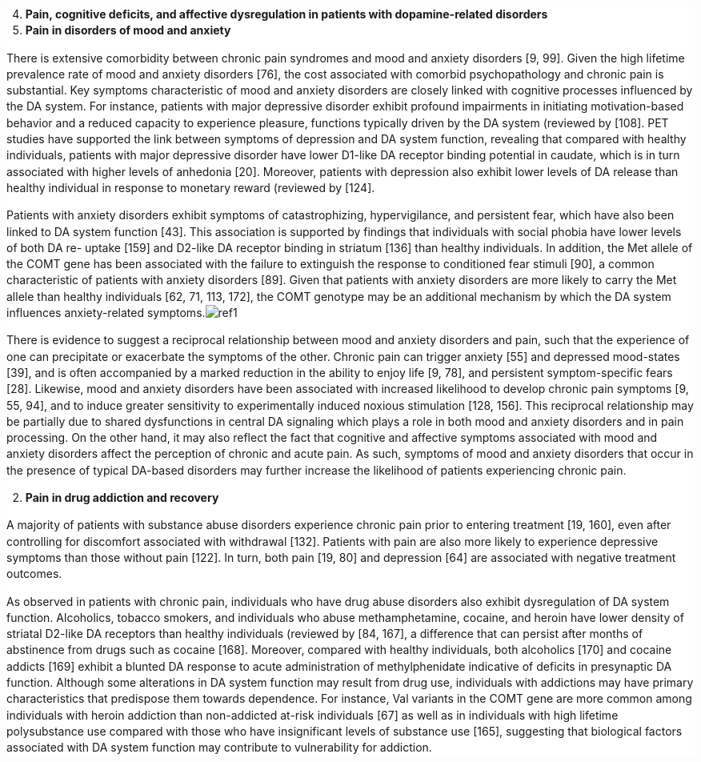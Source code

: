 4. **Pain, cognitive deficits, and affective dysregulation in patients with dopamine-related disorders**
1. **Pain in disorders of mood and anxiety**

There is extensive comorbidity between chronic pain syndromes and mood and anxiety disorders [9, 99]. Given the high lifetime prevalence rate of mood and anxiety disorders [76], the cost associated with comorbid psychopathology and chronic pain is substantial. Key symptoms characteristic of mood and anxiety disorders are closely linked with cognitive processes influenced by the DA system. For instance, patients with major depressive disorder exhibit profound impairments in initiating motivation-based behavior and a reduced capacity to experience pleasure, functions typically driven by the DA system (reviewed by [108]. PET studies have supported the link between symptoms of depression and DA system function, revealing that compared with healthy individuals, patients with major depressive disorder have lower D1-like DA receptor binding potential in caudate, which is in turn associated with higher levels of anhedonia [20]. Moreover, patients with depression also exhibit lower levels of DA release than healthy individual in response to monetary reward (reviewed by [124].

Patients with anxiety disorders exhibit symptoms of catastrophizing, hypervigilance, and persistent fear, which have also been linked to DA system function [43]. This association is supported by findings that individuals with social phobia have lower levels of both DA re- uptake [159] and D2-like DA receptor binding in striatum [136] than healthy individuals. In addition, the Met allele of the COMT gene has been associated with the failure to extinguish the response to conditioned fear stimuli [90], a common characteristic of patients with anxiety disorders [89]. Given that patients with anxiety disorders are more likely to carry the Met allele than healthy individuals [62, 71, 113, 172], the COMT genotype may be an additional mechanism by which the DA system influences anxiety-related symptoms.![ref1]

There is evidence to suggest a reciprocal relationship between mood and anxiety disorders and pain, such that the experience of one can precipitate or exacerbate the symptoms of the other. Chronic pain can trigger anxiety [55] and depressed mood-states [39], and is often accompanied by a marked reduction in the ability to enjoy life [9, 78], and persistent symptom-specific fears [28]. Likewise, mood and anxiety disorders have been associated with increased likelihood to develop chronic pain symptoms [9, 55, 94], and to induce greater sensitivity to experimentally induced noxious stimulation [128, 156]. This reciprocal relationship may be partially due to shared dysfunctions in central DA signaling which plays a role in both mood and anxiety disorders and in pain processing. On the other hand, it may also reflect the fact that cognitive and affective symptoms associated with mood and anxiety disorders affect the perception of chronic and acute pain. As such, symptoms of mood and anxiety disorders that occur in the presence of typical DA-based disorders may further increase the likelihood of patients experiencing chronic pain.

2. **Pain in drug addiction and recovery**

A majority of patients with substance abuse disorders experience chronic pain prior to entering treatment [19, 160], even after controlling for discomfort associated with withdrawal [132]. Patients with pain are also more likely to experience depressive symptoms than those without pain [122]. In turn, both pain [19, 80] and depression [64] are associated with negative treatment outcomes.

As observed in patients with chronic pain, individuals who have drug abuse disorders also exhibit dysregulation of DA system function. Alcoholics, tobacco smokers, and individuals who abuse methamphetamine, cocaine, and heroin have lower density of striatal D2-like DA receptors than healthy individuals (reviewed by [84, 167], a difference that can persist after months of abstinence from drugs such as cocaine [168]. Moreover, compared with healthy individuals, both alcoholics [170] and cocaine addicts [169] exhibit a blunted DA response to acute administration of methylphenidate indicative of deficits in presynaptic DA function. Although some alterations in DA system function may result from drug use, individuals with addictions may have primary characteristics that predispose them towards dependence. For instance, Val variants in the COMT gene are more common among individuals with heroin addiction than non-addicted at-risk individuals [67] as well as in individuals with high lifetime polysubstance use compared with those who have insignificant levels of substance use [165], suggesting that biological factors associated with DA system function may contribute to vulnerability for addiction.


[ref1]: b2qmtkk3.003.png